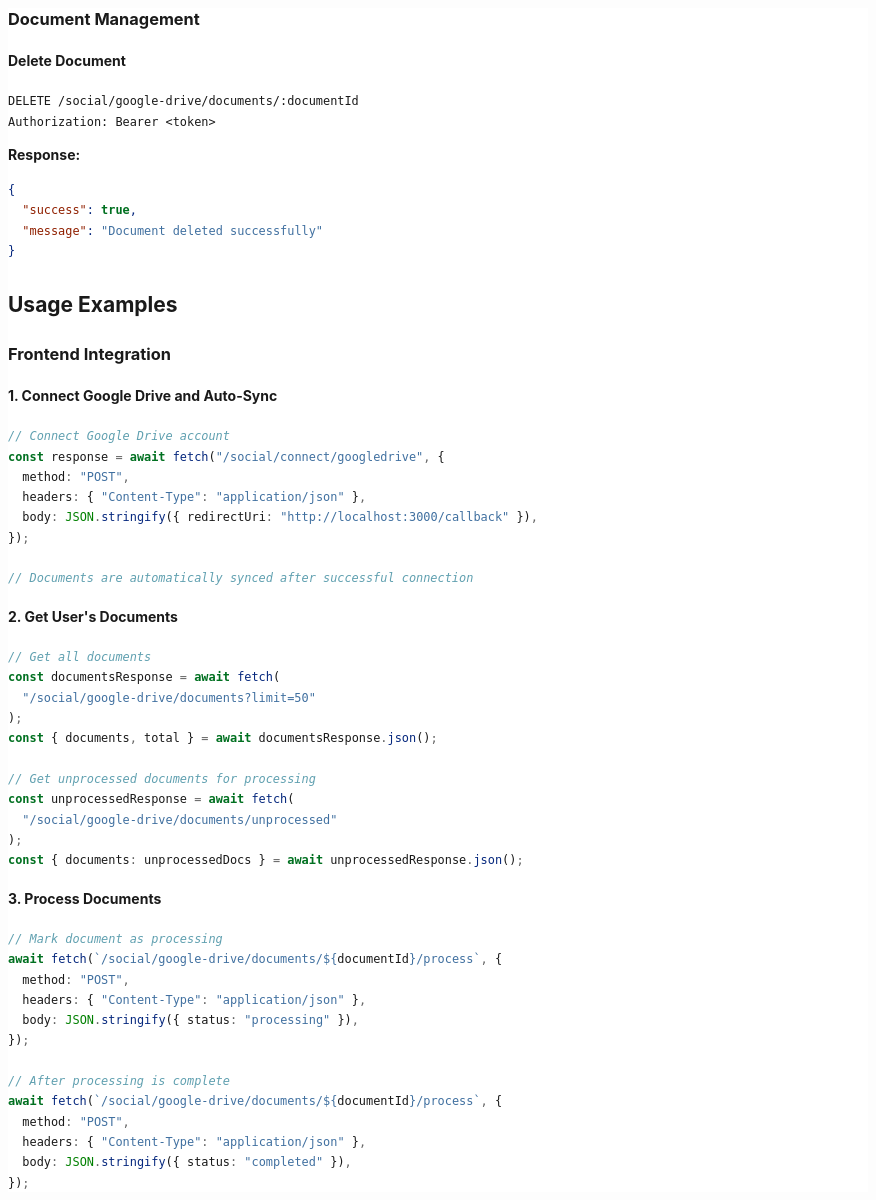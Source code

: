 ### Document Management

#### Delete Document

```http
DELETE /social/google-drive/documents/:documentId
Authorization: Bearer <token>
```

**Response:**

```json
{
  "success": true,
  "message": "Document deleted successfully"
}
```

## Usage Examples

### Frontend Integration

#### 1. Connect Google Drive and Auto-Sync

```typescript
// Connect Google Drive account
const response = await fetch("/social/connect/googledrive", {
  method: "POST",
  headers: { "Content-Type": "application/json" },
  body: JSON.stringify({ redirectUri: "http://localhost:3000/callback" }),
});

// Documents are automatically synced after successful connection
```

#### 2. Get User's Documents

```typescript
// Get all documents
const documentsResponse = await fetch(
  "/social/google-drive/documents?limit=50"
);
const { documents, total } = await documentsResponse.json();

// Get unprocessed documents for processing
const unprocessedResponse = await fetch(
  "/social/google-drive/documents/unprocessed"
);
const { documents: unprocessedDocs } = await unprocessedResponse.json();
```

#### 3. Process Documents

```typescript
// Mark document as processing
await fetch(`/social/google-drive/documents/${documentId}/process`, {
  method: "POST",
  headers: { "Content-Type": "application/json" },
  body: JSON.stringify({ status: "processing" }),
});

// After processing is complete
await fetch(`/social/google-drive/documents/${documentId}/process`, {
  method: "POST",
  headers: { "Content-Type": "application/json" },
  body: JSON.stringify({ status: "completed" }),
});
```